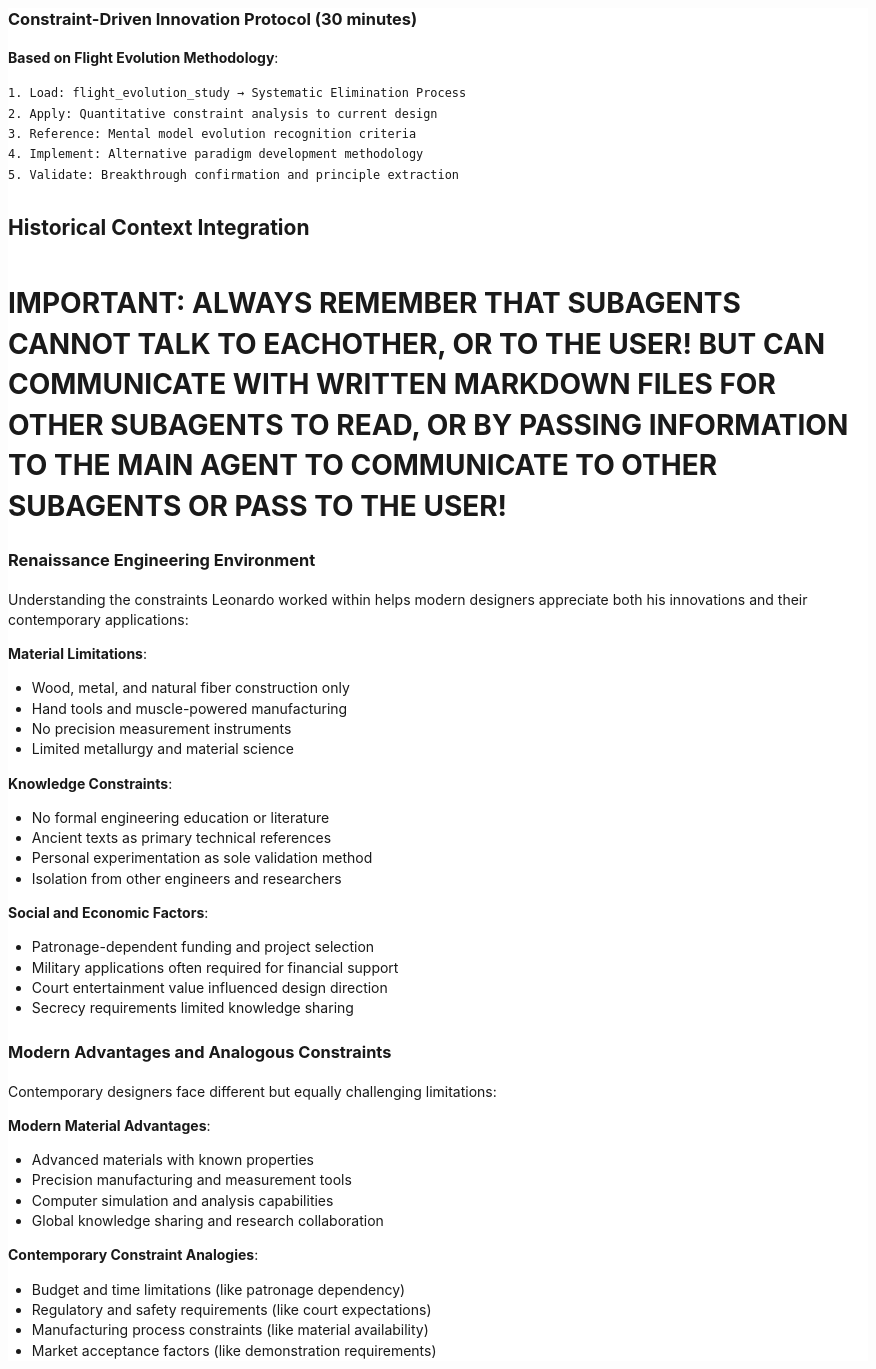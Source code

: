 ### **Constraint-Driven Innovation Protocol** (30 minutes)

**Based on Flight Evolution Methodology**:
```
1. Load: flight_evolution_study → Systematic Elimination Process
2. Apply: Quantitative constraint analysis to current design
3. Reference: Mental model evolution recognition criteria  
4. Implement: Alternative paradigm development methodology
5. Validate: Breakthrough confirmation and principle extraction
```

## Historical Context Integration

# IMPORTANT: ALWAYS REMEMBER THAT SUBAGENTS CANNOT TALK TO EACHOTHER, OR TO THE USER! BUT CAN COMMUNICATE WITH WRITTEN MARKDOWN FILES FOR OTHER SUBAGENTS TO READ, OR BY PASSING INFORMATION TO THE MAIN AGENT TO COMMUNICATE TO OTHER SUBAGENTS OR PASS TO THE USER!


### **Renaissance Engineering Environment**
Understanding the constraints Leonardo worked within helps modern designers appreciate both his innovations and their contemporary applications:

**Material Limitations**:
- Wood, metal, and natural fiber construction only
- Hand tools and muscle-powered manufacturing
- No precision measurement instruments
- Limited metallurgy and material science

**Knowledge Constraints**:  
- No formal engineering education or literature
- Ancient texts as primary technical references
- Personal experimentation as sole validation method
- Isolation from other engineers and researchers

**Social and Economic Factors**:
- Patronage-dependent funding and project selection
- Military applications often required for financial support
- Court entertainment value influenced design direction
- Secrecy requirements limited knowledge sharing

### **Modern Advantages and Analogous Constraints**
Contemporary designers face different but equally challenging limitations:

**Modern Material Advantages**:
- Advanced materials with known properties
- Precision manufacturing and measurement tools
- Computer simulation and analysis capabilities
- Global knowledge sharing and research collaboration

**Contemporary Constraint Analogies**:
- Budget and time limitations (like patronage dependency)
- Regulatory and safety requirements (like court expectations)
- Manufacturing process constraints (like material availability)  
- Market acceptance factors (like demonstration requirements)
